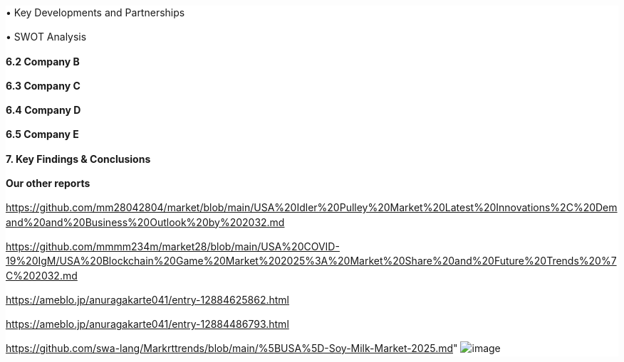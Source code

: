 • Key Developments and Partnerships

• SWOT Analysis

<strong>6.2 Company B</strong>

<strong>6.3 Company C</strong>

<strong>6.4 Company D</strong>

<strong>6.5 Company E</strong>

<strong>7. Key Findings & Conclusions</strong>

<strong>Our other reports</strong>

<a href=https://github.com/mm28042804/market/blob/main/USA%20Idler%20Pulley%20Market%20Latest%20Innovations%2C%20Demand%20and%20Business%20Outlook%20by%202032.md>https://github.com/mm28042804/market/blob/main/USA%20Idler%20Pulley%20Market%20Latest%20Innovations%2C%20Demand%20and%20Business%20Outlook%20by%202032.md</a>

<a href=https://github.com/mmmm234m/market28/blob/main/USA%20COVID-19%20IgM/USA%20Blockchain%20Game%20Market%202025%3A%20Market%20Share%20and%20Future%20Trends%20%7C%202032.md>https://github.com/mmmm234m/market28/blob/main/USA%20COVID-19%20IgM/USA%20Blockchain%20Game%20Market%202025%3A%20Market%20Share%20and%20Future%20Trends%20%7C%202032.md</a>

<a href=https://ameblo.jp/anuragakarte041/entry-12884625862.html>https://ameblo.jp/anuragakarte041/entry-12884625862.html</a>

<a href=https://ameblo.jp/anuragakarte041/entry-12884486793.html>https://ameblo.jp/anuragakarte041/entry-12884486793.html</a>

<a href=https://github.com/swa-lang/Markrttrends/blob/main/%5BUSA%5D-Soy-Milk-Market-2025.md>https://github.com/swa-lang/Markrttrends/blob/main/%5BUSA%5D-Soy-Milk-Market-2025.md</a>"
![image](https://github.com/user-attachments/assets/5baaa15d-3fd1-4f4e-bb58-d8067862b18c)
